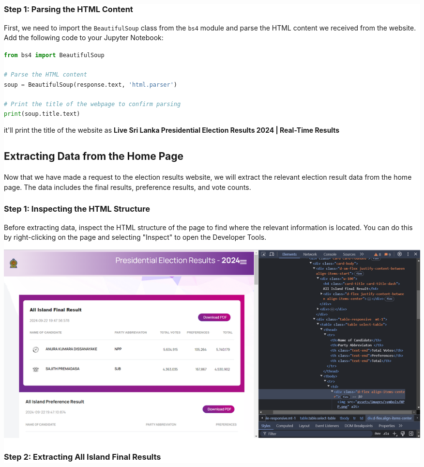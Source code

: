 ### Step 1: Parsing the HTML Content

First, we need to import the `BeautifulSoup` class from the `bs4` module and parse the HTML content we received from the website. Add the following code to your Jupyter Notebook:

```python
from bs4 import BeautifulSoup

# Parse the HTML content
soup = BeautifulSoup(response.text, 'html.parser')

# Print the title of the webpage to confirm parsing
print(soup.title.text)
```

it'll print the title of the website as **Live Sri Lanka Presidential Election Results 2024 | Real-Time Results**

## Extracting Data from the Home Page

Now that we have made a request to the election results website, we will extract the relevant election result data from the home page. The data includes the final results, preference results, and vote counts.

### Step 1: Inspecting the HTML Structure

Before extracting data, inspect the HTML structure of the page to find where the relevant information is located. You can do this by right-clicking on the page and selecting "Inspect" to open the Developer Tools.

![All Island Results Section](imgs/all_island_results.png)

### Step 2: Extracting All Island Final Results
